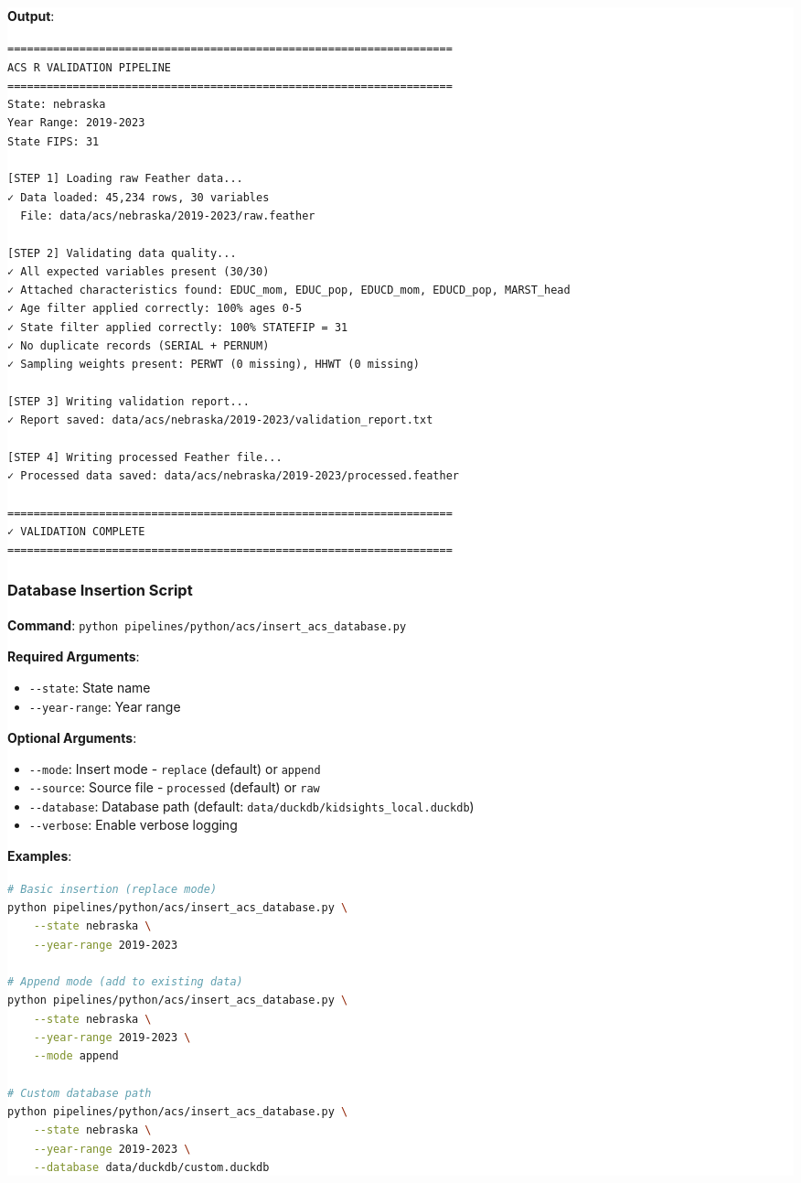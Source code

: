 **Output**:
```
====================================================================
ACS R VALIDATION PIPELINE
====================================================================
State: nebraska
Year Range: 2019-2023
State FIPS: 31

[STEP 1] Loading raw Feather data...
✓ Data loaded: 45,234 rows, 30 variables
  File: data/acs/nebraska/2019-2023/raw.feather

[STEP 2] Validating data quality...
✓ All expected variables present (30/30)
✓ Attached characteristics found: EDUC_mom, EDUC_pop, EDUCD_mom, EDUCD_pop, MARST_head
✓ Age filter applied correctly: 100% ages 0-5
✓ State filter applied correctly: 100% STATEFIP = 31
✓ No duplicate records (SERIAL + PERNUM)
✓ Sampling weights present: PERWT (0 missing), HHWT (0 missing)

[STEP 3] Writing validation report...
✓ Report saved: data/acs/nebraska/2019-2023/validation_report.txt

[STEP 4] Writing processed Feather file...
✓ Processed data saved: data/acs/nebraska/2019-2023/processed.feather

====================================================================
✓ VALIDATION COMPLETE
====================================================================
```

### Database Insertion Script

**Command**: `python pipelines/python/acs/insert_acs_database.py`

**Required Arguments**:
- `--state`: State name
- `--year-range`: Year range

**Optional Arguments**:
- `--mode`: Insert mode - `replace` (default) or `append`
- `--source`: Source file - `processed` (default) or `raw`
- `--database`: Database path (default: `data/duckdb/kidsights_local.duckdb`)
- `--verbose`: Enable verbose logging

**Examples**:

```bash
# Basic insertion (replace mode)
python pipelines/python/acs/insert_acs_database.py \
    --state nebraska \
    --year-range 2019-2023

# Append mode (add to existing data)
python pipelines/python/acs/insert_acs_database.py \
    --state nebraska \
    --year-range 2019-2023 \
    --mode append

# Custom database path
python pipelines/python/acs/insert_acs_database.py \
    --state nebraska \
    --year-range 2019-2023 \
    --database data/duckdb/custom.duckdb
```
